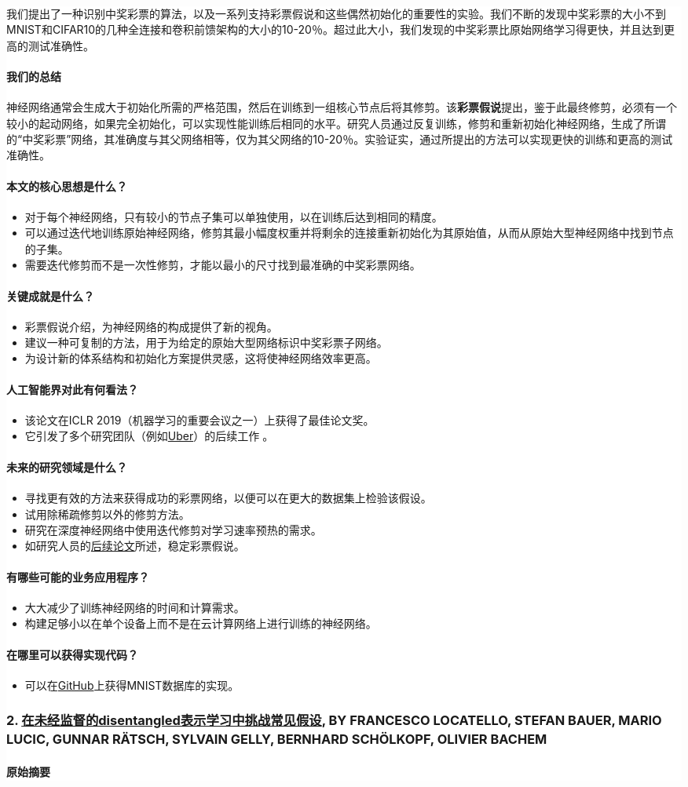 我们提出了一种识别中奖彩票的算法，以及一系列支持彩票假说和这些偶然初始化的重要性的实验。我们不断的发现中奖彩票的大小不到MNIST和CIFAR10的几种全连接和卷积前馈架构的大小的10-20％。超过此大小，我们发现的中奖彩票比原始网络学习得更快，并且达到更高的测试准确性。

 

#### **我们的总结**

神经网络通常会生成大于初始化所需的严格范围，然后在训练到一组核心节点后将其修剪。该**彩票假说**提出，鉴于此最终修剪，必须有一个较小的起动网络，如果完全初始化，可以实现性能训练后相同的水平。研究人员通过反复训练，修剪和重新初始化神经网络，生成了所谓的“中奖彩票”网络，其准确度与其父网络相等，仅为其父网络的10-20％。实验证实，通过所提出的方法可以实现更快的训练和更高的测试准确性。

 

#### **本文的核心思想是什么？**

- 对于每个神经网络，只有较小的节点子集可以单独使用，以在训练后达到相同的精度。
- 可以通过迭代地训练原始神经网络，修剪其最小幅度权重并将剩余的连接重新初始化为其原始值，从而从原始大型神经网络中找到节点的子集。
- 需要迭代修剪而不是一次性修剪，才能以最小的尺寸找到最准确的中奖彩票网络。

 

#### **关键成就是什么？**

- 彩票假说介绍，为神经网络的构成提供了新的视角。
- 建议一种可复制的方法，用于为给定的原始大型网络标识中奖彩票子网络。
- 为设计新的体系结构和初始化方案提供灵感，这将使神经网络效率更高。

 

#### **人工智能界对此有何看法？**

- 该论文在ICLR 2019（机器学习的重要会议之一）上获得了最佳论文奖。
- 它引发了多个研究团队（例如[Uber](https://eng.uber.com/deconstructing-lottery-tickets/)）的后续工作 。

 

#### **未来的研究领域是什么？**

- 寻找更有效的方法来获得成功的彩票网络，以便可以在更大的数据集上检验该假设。
- 试用除稀疏修剪以外的修剪方法。
- 研究在深度神经网络中使用迭代修剪对学习速率预热的需求。
- 如研究人员的[后续论文](https://arxiv.org/abs/1903.01611)所述，稳定彩票假说。

 

#### **有哪些可能的业务应用程序？**

- 大大减少了训练神经网络的时间和计算需求。
- 构建足够小以在单个设备上而不是在云计算网络上进行训练的神经网络。

 

#### **在哪里可以获得实现代码？**

- 可以在[GitHub](https://github.com/google-research/lottery-ticket-hypothesis)上获得MNIST数据库的实现。

### 2. [在未经监督的disentangled表示学习中挑战常见假设](https://arxiv.org/abs/1811.12359), BY FRANCESCO LOCATELLO, STEFAN BAUER, MARIO LUCIC, GUNNAR RÄTSCH, SYLVAIN GELLY, BERNHARD SCHÖLKOPF, OLIVIER BACHEM

#### **原始摘要**
